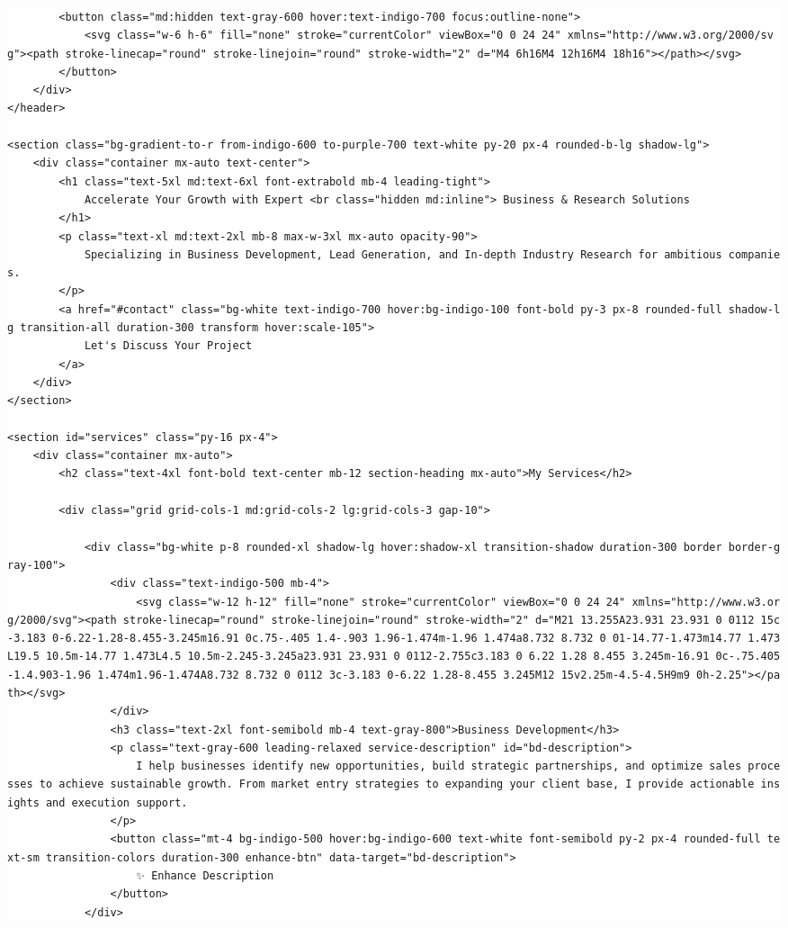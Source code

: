             <button class="md:hidden text-gray-600 hover:text-indigo-700 focus:outline-none">
                <svg class="w-6 h-6" fill="none" stroke="currentColor" viewBox="0 0 24 24" xmlns="http://www.w3.org/2000/svg"><path stroke-linecap="round" stroke-linejoin="round" stroke-width="2" d="M4 6h16M4 12h16M4 18h16"></path></svg>
            </button>
        </div>
    </header>

    <section class="bg-gradient-to-r from-indigo-600 to-purple-700 text-white py-20 px-4 rounded-b-lg shadow-lg">
        <div class="container mx-auto text-center">
            <h1 class="text-5xl md:text-6xl font-extrabold mb-4 leading-tight">
                Accelerate Your Growth with Expert <br class="hidden md:inline"> Business & Research Solutions
            </h1>
            <p class="text-xl md:text-2xl mb-8 max-w-3xl mx-auto opacity-90">
                Specializing in Business Development, Lead Generation, and In-depth Industry Research for ambitious companies.
            </p>
            <a href="#contact" class="bg-white text-indigo-700 hover:bg-indigo-100 font-bold py-3 px-8 rounded-full shadow-lg transition-all duration-300 transform hover:scale-105">
                Let's Discuss Your Project
            </a>
        </div>
    </section>

    <section id="services" class="py-16 px-4">
        <div class="container mx-auto">
            <h2 class="text-4xl font-bold text-center mb-12 section-heading mx-auto">My Services</h2>

            <div class="grid grid-cols-1 md:grid-cols-2 lg:grid-cols-3 gap-10">

                <div class="bg-white p-8 rounded-xl shadow-lg hover:shadow-xl transition-shadow duration-300 border border-gray-100">
                    <div class="text-indigo-500 mb-4">
                        <svg class="w-12 h-12" fill="none" stroke="currentColor" viewBox="0 0 24 24" xmlns="http://www.w3.org/2000/svg"><path stroke-linecap="round" stroke-linejoin="round" stroke-width="2" d="M21 13.255A23.931 23.931 0 0112 15c-3.183 0-6.22-1.28-8.455-3.245m16.91 0c.75-.405 1.4-.903 1.96-1.474m-1.96 1.474a8.732 8.732 0 01-14.77-1.473m14.77 1.473L19.5 10.5m-14.77 1.473L4.5 10.5m-2.245-3.245a23.931 23.931 0 0112-2.755c3.183 0 6.22 1.28 8.455 3.245m-16.91 0c-.75.405-1.4.903-1.96 1.474m1.96-1.474A8.732 8.732 0 0112 3c-3.183 0-6.22 1.28-8.455 3.245M12 15v2.25m-4.5-4.5H9m9 0h-2.25"></path></svg>
                    </div>
                    <h3 class="text-2xl font-semibold mb-4 text-gray-800">Business Development</h3>
                    <p class="text-gray-600 leading-relaxed service-description" id="bd-description">
                        I help businesses identify new opportunities, build strategic partnerships, and optimize sales processes to achieve sustainable growth. From market entry strategies to expanding your client base, I provide actionable insights and execution support.
                    </p>
                    <button class="mt-4 bg-indigo-500 hover:bg-indigo-600 text-white font-semibold py-2 px-4 rounded-full text-sm transition-colors duration-300 enhance-btn" data-target="bd-description">
                        ✨ Enhance Description
                    </button>
                </div>
